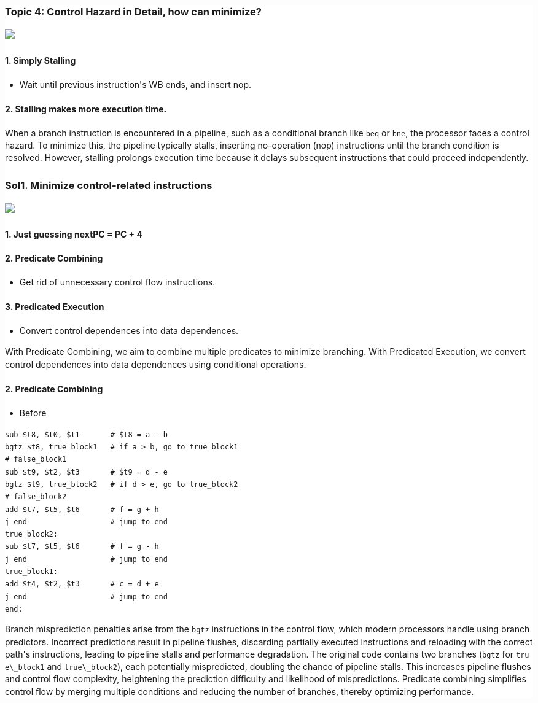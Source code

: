 
### Topic 4: Control Hazard in Detail, how can minimize?

![](docs/assets/Aspose.Words.db74fd64-4fc5-4662-9ad1-efd722149e28.029.png)

#### 1. Simply Stalling
   - Wait until previous instruction's WB ends, and insert nop.
#### 2. Stalling makes more execution time.

When a branch instruction is encountered in a pipeline, such as a conditional branch like `beq` or `bne`, the processor faces a control hazard. To minimize this, the pipeline typically stalls, inserting no-operation (nop) instructions until the branch condition is resolved. However, stalling prolongs execution time because it delays subsequent instructions that could proceed independently.

### Sol1. Minimize control-related instructions

![](docs/assets/Aspose.Words.db74fd64-4fc5-4662-9ad1-efd722149e28.030.png)

#### 1. Just guessing nextPC = PC + 4
#### 2. Predicate Combining
   - Get rid of unnecessary control flow instructions.
#### 3. Predicated Execution
   - Convert control dependences into data dependences.

With Predicate Combining, we aim to combine multiple predicates to minimize branching. With Predicated Execution, we convert control dependences into data dependences using conditional operations.

#### 2. Predicate Combining

- Before
```
sub $t8, $t0, $t1       # $t8 = a - b
bgtz $t8, true_block1   # if a > b, go to true_block1
# false_block1
sub $t9, $t2, $t3       # $t9 = d - e
bgtz $t9, true_block2   # if d > e, go to true_block2
# false_block2
add $t7, $t5, $t6       # f = g + h
j end                   # jump to end
true_block2:
sub $t7, $t5, $t6       # f = g - h
j end                   # jump to end
true_block1:
add $t4, $t2, $t3       # c = d + e
j end                   # jump to end
end:
```

Branch misprediction penalties arise from the `bgtz` instructions in the control flow, which modern processors handle using branch predictors. Incorrect predictions result in pipeline flushes, discarding partially executed instructions and reloading with the correct path's instructions, leading to pipeline stalls and performance degradation. The original code contains two branches (`bgtz` for `true\_block1` and `true\_block2`), each potentially mispredicted, doubling the chance of pipeline stalls. This increases pipeline flushes and control flow complexity, heightening the prediction difficulty and likelihood of mispredictions. Predicate combining simplifies control flow by merging multiple conditions and reducing the number of branches, thereby optimizing performance.
